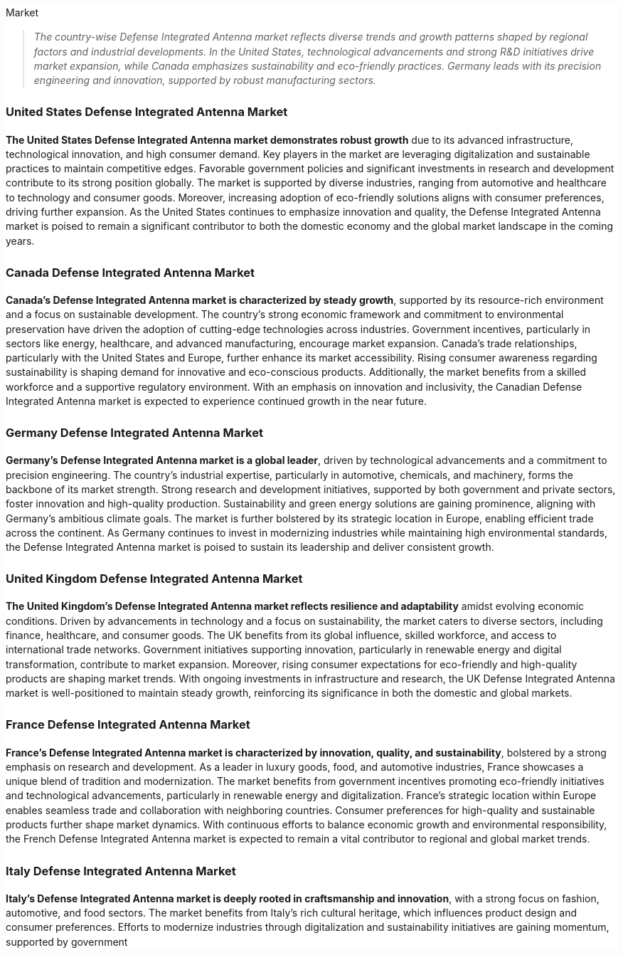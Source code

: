 Market<br /></span></h1><blockquote><p><em><span class="">The country-wise Defense Integrated Antenna market reflects diverse trends and growth patterns shaped by regional factors and industrial developments. In the United States, technological advancements and strong R&amp;D initiatives drive market expansion, while Canada emphasizes sustainability and eco-friendly practices. Germany leads with its precision engineering and innovation, supported by robust manufacturing sectors.</span></em></p></blockquote><h3><strong>United States Defense Integrated Antenna Market</strong></h3><p><strong>The United States Defense Integrated Antenna market demonstrates robust growth</strong> due to its advanced infrastructure, technological innovation, and high consumer demand. Key players in the market are leveraging digitalization and sustainable practices to maintain competitive edges. Favorable government policies and significant investments in research and development contribute to its strong position globally. The market is supported by diverse industries, ranging from automotive and healthcare to technology and consumer goods. Moreover, increasing adoption of eco-friendly solutions aligns with consumer preferences, driving further expansion. As the United States continues to emphasize innovation and quality, the Defense Integrated Antenna market is poised to remain a significant contributor to both the domestic economy and the global market landscape in the coming years.</p><h3><strong>Canada Defense Integrated Antenna Market</strong></h3><p><strong>Canada&rsquo;s Defense Integrated Antenna market is characterized by steady growth</strong>, supported by its resource-rich environment and a focus on sustainable development. The country&rsquo;s strong economic framework and commitment to environmental preservation have driven the adoption of cutting-edge technologies across industries. Government incentives, particularly in sectors like energy, healthcare, and advanced manufacturing, encourage market expansion. Canada&rsquo;s trade relationships, particularly with the United States and Europe, further enhance its market accessibility. Rising consumer awareness regarding sustainability is shaping demand for innovative and eco-conscious products. Additionally, the market benefits from a skilled workforce and a supportive regulatory environment. With an emphasis on innovation and inclusivity, the Canadian Defense Integrated Antenna market is expected to experience continued growth in the near future.</p><h3><strong>Germany Defense Integrated Antenna Market</strong></h3><p><strong>Germany&rsquo;s Defense Integrated Antenna market is a global leader</strong>, driven by technological advancements and a commitment to precision engineering. The country&rsquo;s industrial expertise, particularly in automotive, chemicals, and machinery, forms the backbone of its market strength. Strong research and development initiatives, supported by both government and private sectors, foster innovation and high-quality production. Sustainability and green energy solutions are gaining prominence, aligning with Germany&rsquo;s ambitious climate goals. The market is further bolstered by its strategic location in Europe, enabling efficient trade across the continent. As Germany continues to invest in modernizing industries while maintaining high environmental standards, the Defense Integrated Antenna market is poised to sustain its leadership and deliver consistent growth.</p><h3><strong>United Kingdom Defense Integrated Antenna Market</strong></h3><p><strong>The United Kingdom&rsquo;s Defense Integrated Antenna market reflects resilience and adaptability</strong> amidst evolving economic conditions. Driven by advancements in technology and a focus on sustainability, the market caters to diverse sectors, including finance, healthcare, and consumer goods. The UK benefits from its global influence, skilled workforce, and access to international trade networks. Government initiatives supporting innovation, particularly in renewable energy and digital transformation, contribute to market expansion. Moreover, rising consumer expectations for eco-friendly and high-quality products are shaping market trends. With ongoing investments in infrastructure and research, the UK Defense Integrated Antenna market is well-positioned to maintain steady growth, reinforcing its significance in both the domestic and global markets.</p><h3><strong>France Defense Integrated Antenna Market</strong></h3><p><strong>France&rsquo;s Defense Integrated Antenna market is characterized by innovation, quality, and sustainability</strong>, bolstered by a strong emphasis on research and development. As a leader in luxury goods, food, and automotive industries, France showcases a unique blend of tradition and modernization. The market benefits from government incentives promoting eco-friendly initiatives and technological advancements, particularly in renewable energy and digitalization. France&rsquo;s strategic location within Europe enables seamless trade and collaboration with neighboring countries. Consumer preferences for high-quality and sustainable products further shape market dynamics. With continuous efforts to balance economic growth and environmental responsibility, the French Defense Integrated Antenna market is expected to remain a vital contributor to regional and global market trends.</p><h3><strong>Italy Defense Integrated Antenna Market</strong></h3><p><strong>Italy&rsquo;s Defense Integrated Antenna market is deeply rooted in craftsmanship and innovation</strong>, with a strong focus on fashion, automotive, and food sectors. The market benefits from Italy&rsquo;s rich cultural heritage, which influences product design and consumer preferences. Efforts to modernize industries through digitalization and sustainability initiatives are gaining momentum, supported by government